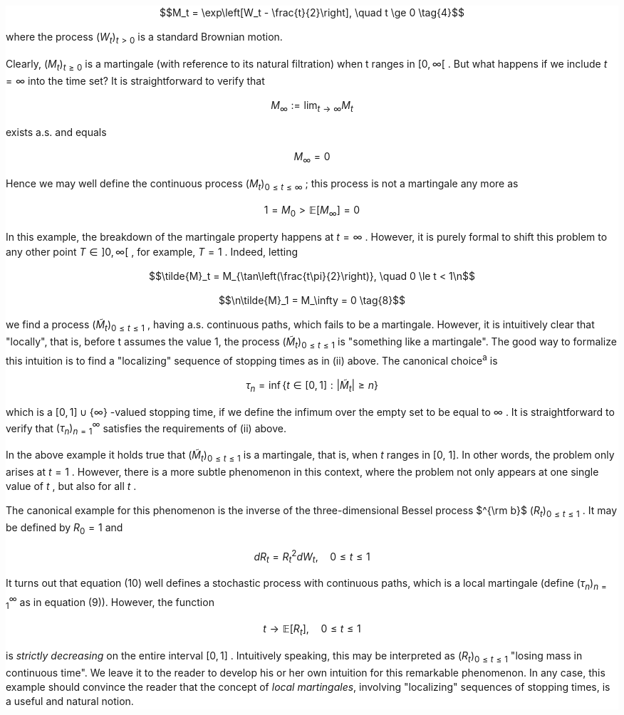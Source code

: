 $$M_t = \exp\left[W_t - \frac{t}{2}\right], \quad t \ge 0 \tag{4}$$

where the process  $(W_t)_{t>0}$  is a standard Brownian motion.

Clearly,  $(M_t)_{t\geq 0}$  is a martingale (with reference to its natural filtration) when t ranges in  $[0, \infty[$ . But what happens if we include  $t = \infty$  into the time set? It is straightforward to verify that

$$M_{\infty} := \lim_{t \to \infty} M_t \tag{5}$$

exists a.s. and equals

$$M_{\infty} = 0 \tag{6}$$

Hence we may well define the continuous process  $(M_t)_{0 \le t \le \infty}$ ; this process is not a martingale any more as

$$1 = M_0 > \mathbb{E}[M_\infty] = 0 \tag{7}$$

In this example, the breakdown of the martingale property happens at  $t = \infty$ . However, it is purely formal to shift this problem to any other point  $T \in ]0, \infty[$ , for example,  $T = 1$ . Indeed, letting

$$\tilde{M}_t = M_{\tan\left(\frac{t\pi}{2}\right)}, \quad 0 \le t < 1\n$$

$$\n\tilde{M}_1 = M_\infty = 0 \tag{8}$$

we find a process  $(\tilde{M}_t)_{0 \le t \le 1}$ , having a.s. continuous paths, which fails to be a martingale. However, it is intuitively clear that "locally", that is, before t assumes the value 1, the process  $(\tilde{M}_t)_{0 \le t \le 1}$  is "something like a martingale". The good way to formalize this intuition is to find a "localizing" sequence of stopping times as in (ii) above. The canonical choice<sup>a</sup> is

$$\tau_n = \inf\{t \in [0, 1] : |\tilde{M}_t| \ge n\} \tag{9}$$

which is a  $[0, 1] \cup \{\infty\}$ -valued stopping time, if we define the infimum over the empty set to be equal to  $\infty$ . It is straightforward to verify that  $(\tau_n)_{n=1}^{\infty}$  satisfies the requirements of (ii) above.

In the above example it holds true that  $(\tilde{M}_t)_{0 \le t \le 1}$ is a martingale, that is, when  $t$  ranges in [0, 1]. In other words, the problem only arises at  $t = 1$ . However, there is a more subtle phenomenon in this context, where the problem not only appears at one single value of  $t$ , but also for all  $t$ .

The canonical example for this phenomenon is the inverse of the three-dimensional Bessel process $^{\rm b}$  $(R_t)_{0 \le t \le 1}$ . It may be defined by  $R_0 = 1$  and

$$dR_t = R_t^2 dW_t, \quad 0 \le t \le 1 \tag{10}$$

It turns out that equation  $(10)$  well defines a stochastic process with continuous paths, which is a local martingale (define  $(\tau_n)_{n=1}^{\infty}$  as in equation (9)). However, the function

$$t \to \mathbb{E}[R_t], \quad 0 \le t \le 1 \tag{11}$$

is *strictly decreasing* on the entire interval  $[0, 1]$ . Intuitively speaking, this may be interpreted as  $(R_t)_{0 \le t \le 1}$ "losing mass in continuous time". We leave it to the reader to develop his or her own intuition for this remarkable phenomenon. In any case, this example should convince the reader that the concept of *local martingales*, involving "localizing" sequences of stopping times, is a useful and natural notion.
